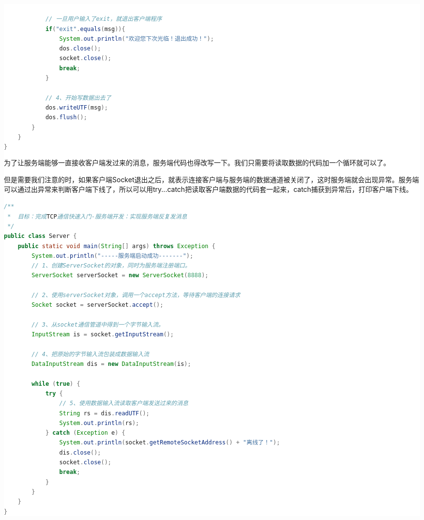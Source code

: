 ```java

            // 一旦用户输入了exit，就退出客户端程序
            if("exit".equals(msg)){
                System.out.println("欢迎您下次光临！退出成功！");
                dos.close();
                socket.close();
                break;
            }

            // 4、开始写数据出去了
            dos.writeUTF(msg);
            dos.flush();
        }
    }
}
```



为了让服务端能够一直接收客户端发过来的消息，服务端代码也得改写一下。我们只需要将读取数据的代码加一个循环就可以了。

但是需要我们注意的时，如果客户端Socket退出之后，就表示连接客户端与服务端的数据通道被关闭了，这时服务端就会出现异常。服务端可以通过出异常来判断客户端下线了，所以可以用try...catch把读取客户端数据的代码套一起来，catch捕获到异常后，打印客户端下线。



```java
/**
 *  目标：完成TCP通信快速入门-服务端开发：实现服务端反复发消息
 */
public class Server {
    public static void main(String[] args) throws Exception {
        System.out.println("-----服务端启动成功-------");
        // 1、创建ServerSocket的对象，同时为服务端注册端口。
        ServerSocket serverSocket = new ServerSocket(8888);

        // 2、使用serverSocket对象，调用一个accept方法，等待客户端的连接请求
        Socket socket = serverSocket.accept();

        // 3、从socket通信管道中得到一个字节输入流。
        InputStream is = socket.getInputStream();

        // 4、把原始的字节输入流包装成数据输入流
        DataInputStream dis = new DataInputStream(is);

        while (true) {
            try {
                // 5、使用数据输入流读取客户端发送过来的消息
                String rs = dis.readUTF();
                System.out.println(rs);
            } catch (Exception e) {
                System.out.println(socket.getRemoteSocketAddress() + "离线了！");
                dis.close();
                socket.close();
                break;
            }
        }
    }
}
```
